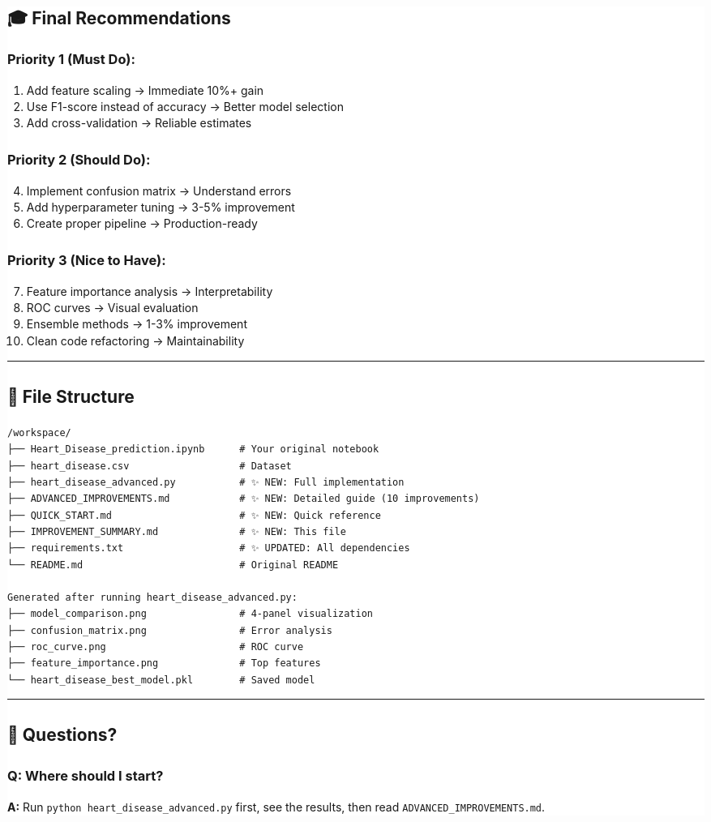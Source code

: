 
## 🎓 Final Recommendations

### Priority 1 (Must Do):
1. Add feature scaling → Immediate 10%+ gain
2. Use F1-score instead of accuracy → Better model selection
3. Add cross-validation → Reliable estimates

### Priority 2 (Should Do):
4. Implement confusion matrix → Understand errors
5. Add hyperparameter tuning → 3-5% improvement
6. Create proper pipeline → Production-ready

### Priority 3 (Nice to Have):
7. Feature importance analysis → Interpretability
8. ROC curves → Visual evaluation
9. Ensemble methods → 1-3% improvement
10. Clean code refactoring → Maintainability

---

## 🔗 File Structure

```
/workspace/
├── Heart_Disease_prediction.ipynb      # Your original notebook
├── heart_disease.csv                   # Dataset
├── heart_disease_advanced.py           # ✨ NEW: Full implementation
├── ADVANCED_IMPROVEMENTS.md            # ✨ NEW: Detailed guide (10 improvements)
├── QUICK_START.md                      # ✨ NEW: Quick reference
├── IMPROVEMENT_SUMMARY.md              # ✨ NEW: This file
├── requirements.txt                    # ✨ UPDATED: All dependencies
└── README.md                           # Original README

Generated after running heart_disease_advanced.py:
├── model_comparison.png                # 4-panel visualization
├── confusion_matrix.png                # Error analysis
├── roc_curve.png                       # ROC curve
├── feature_importance.png              # Top features
└── heart_disease_best_model.pkl        # Saved model
```

---

## 💬 Questions?

### Q: Where should I start?
**A:** Run `python heart_disease_advanced.py` first, see the results, then read `ADVANCED_IMPROVEMENTS.md`.

